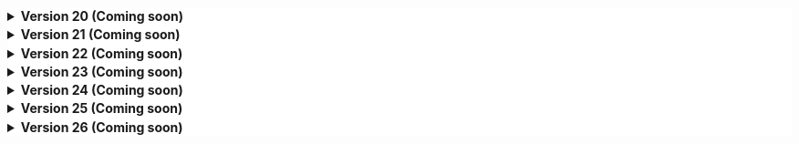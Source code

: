 <details><summary><b>Version 20 (Coming soon)</b></summary></details>

<details><summary><b>Version 21 (Coming soon)</b></summary></details>

<details><summary><b>Version 22 (Coming soon)</b></summary></details>

<details><summary><b>Version 23 (Coming soon)</b></summary></details>

<details><summary><b>Version 24 (Coming soon)</b></summary></details>

<details><summary><b>Version 25 (Coming soon)</b></summary></details>

<details><summary><b>Version 26 (Coming soon)</b></summary>

**Changes:**

- [ ] Coming soon
